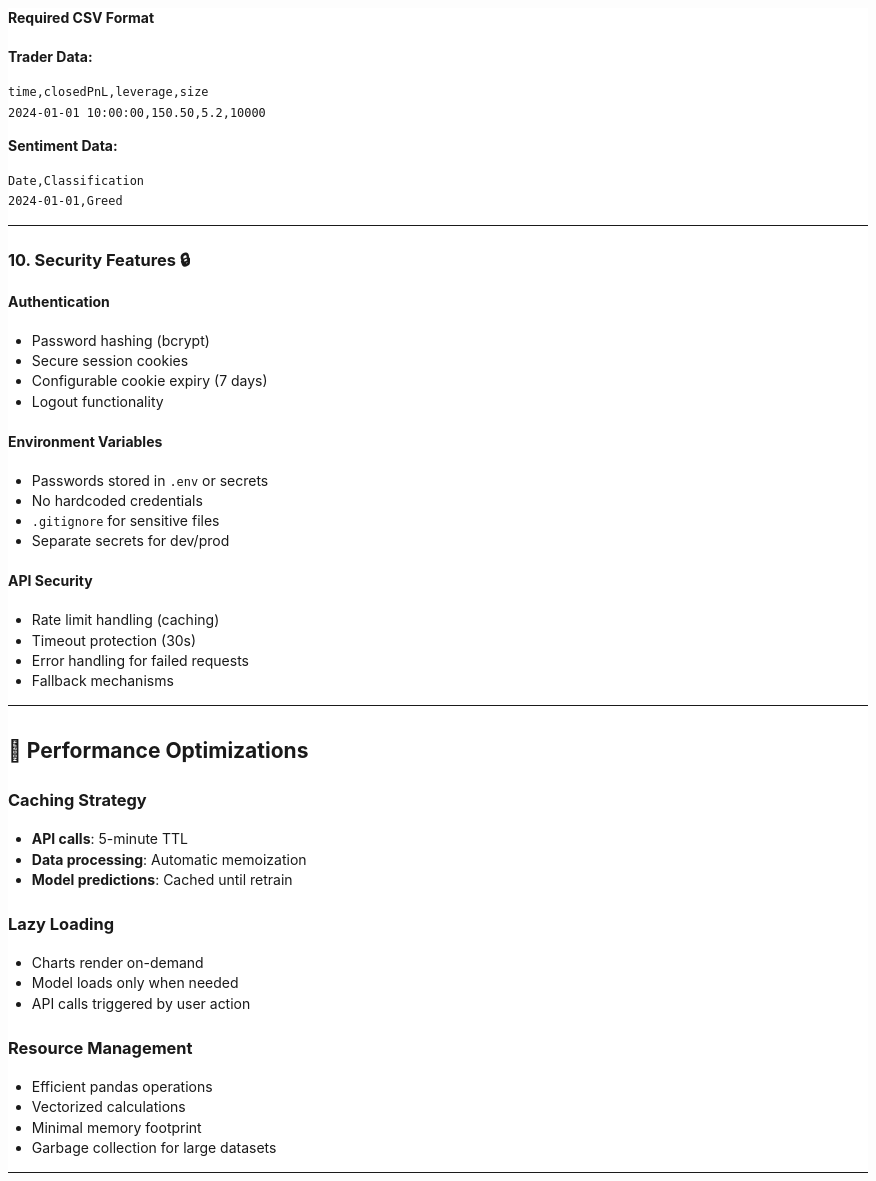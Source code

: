 #### Required CSV Format

**Trader Data:**
```csv
time,closedPnL,leverage,size
2024-01-01 10:00:00,150.50,5.2,10000
```

**Sentiment Data:**
```csv
Date,Classification
2024-01-01,Greed
```

---

### 10. **Security Features** 🔒

#### Authentication
- Password hashing (bcrypt)
- Secure session cookies
- Configurable cookie expiry (7 days)
- Logout functionality

#### Environment Variables
- Passwords stored in `.env` or secrets
- No hardcoded credentials
- `.gitignore` for sensitive files
- Separate secrets for dev/prod

#### API Security
- Rate limit handling (caching)
- Timeout protection (30s)
- Error handling for failed requests
- Fallback mechanisms

---

## 🚀 Performance Optimizations

### Caching Strategy
- **API calls**: 5-minute TTL
- **Data processing**: Automatic memoization
- **Model predictions**: Cached until retrain

### Lazy Loading
- Charts render on-demand
- Model loads only when needed
- API calls triggered by user action

### Resource Management
- Efficient pandas operations
- Vectorized calculations
- Minimal memory footprint
- Garbage collection for large datasets

---